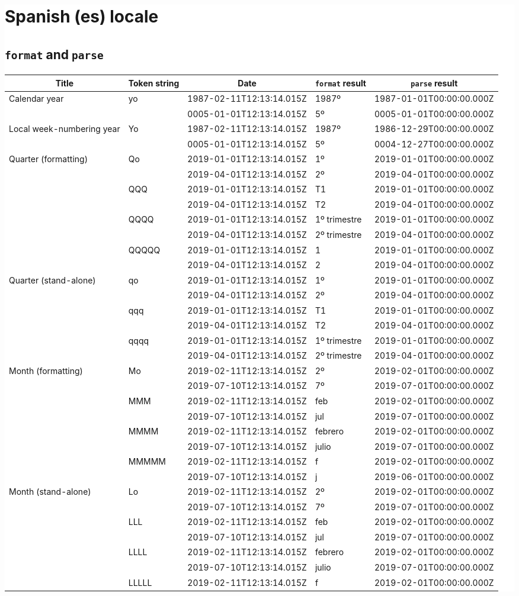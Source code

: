# Spanish (es) locale

## `format` and `parse`

| Title                           | Token string | Date                     | `format` result                                           | `parse` result           |
| ------------------------------- | ------------ | ------------------------ | --------------------------------------------------------- | ------------------------ |
| Calendar year                   | yo           | 1987-02-11T12:13:14.015Z | 1987º                                                     | 1987-01-01T00:00:00.000Z |
|                                 |              | 0005-01-01T12:13:14.015Z | 5º                                                        | 0005-01-01T00:00:00.000Z |
| Local week-numbering year       | Yo           | 1987-02-11T12:13:14.015Z | 1987º                                                     | 1986-12-29T00:00:00.000Z |
|                                 |              | 0005-01-01T12:13:14.015Z | 5º                                                        | 0004-12-27T00:00:00.000Z |
| Quarter (formatting)            | Qo           | 2019-01-01T12:13:14.015Z | 1º                                                        | 2019-01-01T00:00:00.000Z |
|                                 |              | 2019-04-01T12:13:14.015Z | 2º                                                        | 2019-04-01T00:00:00.000Z |
|                                 | QQQ          | 2019-01-01T12:13:14.015Z | T1                                                        | 2019-01-01T00:00:00.000Z |
|                                 |              | 2019-04-01T12:13:14.015Z | T2                                                        | 2019-04-01T00:00:00.000Z |
|                                 | QQQQ         | 2019-01-01T12:13:14.015Z | 1º trimestre                                              | 2019-01-01T00:00:00.000Z |
|                                 |              | 2019-04-01T12:13:14.015Z | 2º trimestre                                              | 2019-04-01T00:00:00.000Z |
|                                 | QQQQQ        | 2019-01-01T12:13:14.015Z | 1                                                         | 2019-01-01T00:00:00.000Z |
|                                 |              | 2019-04-01T12:13:14.015Z | 2                                                         | 2019-04-01T00:00:00.000Z |
| Quarter (stand-alone)           | qo           | 2019-01-01T12:13:14.015Z | 1º                                                        | 2019-01-01T00:00:00.000Z |
|                                 |              | 2019-04-01T12:13:14.015Z | 2º                                                        | 2019-04-01T00:00:00.000Z |
|                                 | qqq          | 2019-01-01T12:13:14.015Z | T1                                                        | 2019-01-01T00:00:00.000Z |
|                                 |              | 2019-04-01T12:13:14.015Z | T2                                                        | 2019-04-01T00:00:00.000Z |
|                                 | qqqq         | 2019-01-01T12:13:14.015Z | 1º trimestre                                              | 2019-01-01T00:00:00.000Z |
|                                 |              | 2019-04-01T12:13:14.015Z | 2º trimestre                                              | 2019-04-01T00:00:00.000Z |
| Month (formatting)              | Mo           | 2019-02-11T12:13:14.015Z | 2º                                                        | 2019-02-01T00:00:00.000Z |
|                                 |              | 2019-07-10T12:13:14.015Z | 7º                                                        | 2019-07-01T00:00:00.000Z |
|                                 | MMM          | 2019-02-11T12:13:14.015Z | feb                                                       | 2019-02-01T00:00:00.000Z |
|                                 |              | 2019-07-10T12:13:14.015Z | jul                                                       | 2019-07-01T00:00:00.000Z |
|                                 | MMMM         | 2019-02-11T12:13:14.015Z | febrero                                                   | 2019-02-01T00:00:00.000Z |
|                                 |              | 2019-07-10T12:13:14.015Z | julio                                                     | 2019-07-01T00:00:00.000Z |
|                                 | MMMMM        | 2019-02-11T12:13:14.015Z | f                                                         | 2019-02-01T00:00:00.000Z |
|                                 |              | 2019-07-10T12:13:14.015Z | j                                                         | 2019-06-01T00:00:00.000Z |
| Month (stand-alone)             | Lo           | 2019-02-11T12:13:14.015Z | 2º                                                        | 2019-02-01T00:00:00.000Z |
|                                 |              | 2019-07-10T12:13:14.015Z | 7º                                                        | 2019-07-01T00:00:00.000Z |
|                                 | LLL          | 2019-02-11T12:13:14.015Z | feb                                                       | 2019-02-01T00:00:00.000Z |
|                                 |              | 2019-07-10T12:13:14.015Z | jul                                                       | 2019-07-01T00:00:00.000Z |
|                                 | LLLL         | 2019-02-11T12:13:14.015Z | febrero                                                   | 2019-02-01T00:00:00.000Z |
|                                 |              | 2019-07-10T12:13:14.015Z | julio                                                     | 2019-07-01T00:00:00.000Z |
|                                 | LLLLL        | 2019-02-11T12:13:14.015Z | f                                                         | 2019-02-01T00:00:00.000Z |